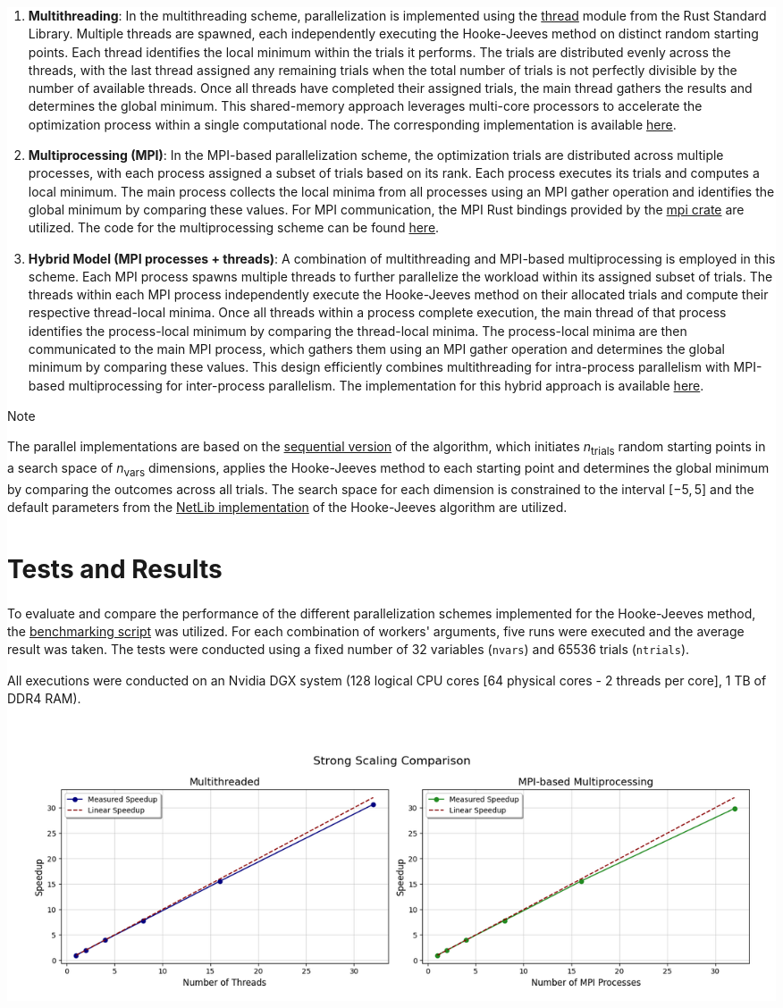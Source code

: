 1. **Multithreading**: In the multithreading scheme, parallelization is implemented using the [thread][std-thread-link] module from the Rust Standard Library. Multiple threads are spawned, each independently executing the Hooke-Jeeves method on distinct random starting points. Each thread identifies the local minimum within the trials it performs. The trials are distributed evenly across the threads, with the last thread assigned any remaining trials when the total number of trials is not perfectly divisible by the number of available threads. Once all threads have completed their assigned trials, the main thread gathers the results and determines the global minimum. This shared-memory approach leverages multi-core processors to accelerate the optimization process within a single computational node. The corresponding implementation is available [here][threads-link].

2. **Multiprocessing (MPI)**: In the MPI-based parallelization scheme, the optimization trials are distributed across multiple processes, with each process assigned a subset of trials based on its rank. Each process executes its trials and computes a local minimum. The main process collects the local minima from all processes using an MPI gather operation and identifies the global minimum by comparing these values. For MPI communication, the MPI Rust bindings provided by the [mpi crate][mpi-crate-link] are utilized. The code for the multiprocessing scheme can be found [here][mpi-procs-link].

3. **Hybrid Model (MPI processes + threads)**: A combination of multithreading and MPI-based multiprocessing is employed in this scheme. Each MPI process spawns multiple threads to further parallelize the workload within its assigned subset of trials. The threads within each MPI process independently execute the Hooke-Jeeves method on their allocated trials and compute their respective thread-local minima. Once all threads within a process complete execution, the main thread of that process identifies the process-local minimum by comparing the thread-local minima. The process-local minima are then communicated to the main MPI process, which gathers them using an MPI gather operation and determines the global minimum by comparing these values. This design efficiently combines multithreading for intra-process parallelism with MPI-based multiprocessing for inter-process parallelism. The implementation for this hybrid approach is available [here][hybrid-model-link].

> [!NOTE] 
> The parallel implementations are based on the [sequential version][seq-vers-link] of the algorithm, which initiates $n_{\text{trials}}$ random starting points in a search space of $n_{\text{vars}}$ dimensions, applies the Hooke-Jeeves method to each starting point and determines the global minimum by comparing the outcomes across all trials. The search space for each dimension is constrained to the interval $[-5, 5]$ and the default parameters from the [NetLib implementation][netlib-link] of the Hooke-Jeeves algorithm are utilized.

# Tests and Results
To evaluate and compare the performance of the different parallelization schemes implemented for the Hooke-Jeeves method, the [benchmarking script][benchmark-link] was utilized. For each combination of workers' arguments, five runs were executed and the average result was taken. The tests were conducted using a fixed number of 32 variables (`nvars`) and 65536 trials (`ntrials`).

All executions were conducted on an Nvidia DGX system (128 logical CPU cores [64 physical cores - 2 threads per core], 1 TB of DDR4 RAM).

<br>
<p align="center">
 <img src="./media/strong_scaling.png"  alt="Strong Scaling Comparison Graph" width = 95%>
    <br>

[rosenbrock-link]: https://en.wikipedia.org/wiki/Rosenbrock_function
[hooke-jeeves-link]: https://media.neliti.com/media/publications/411591-review-of-hooke-and-jeeves-direct-search-b7dfccd7.pdf
[netlib-link]: https://netlib.org/opt/hooke.c
[seq-vers-link]: ./Hooke_Jeeves/sequential.rs
[std-thread-link]: https://doc.rust-lang.org/std/thread/
[threads-link]: ./Hooke_Jeeves/parallel/threads.rs
[mpi-crate-link]: https://docs.rs/mpi/0.8.0/mpi/
[mpi-procs-link]: ./Hooke_Jeeves/parallel/mpi.rs
[hybrid-model-link]: ./Hooke_Jeeves/parallel/hybrid.rs
[open-mpi-link]: https://www.open-mpi.org/
[mpich-link]: https://www.mpich.org/
[run-link]: ./run.sh
[benchmark-link]: ./benchmark.sh
[open-mpi-link]: https://www.open-mpi.org/
[mpich-link]: https://www.mpich.org/